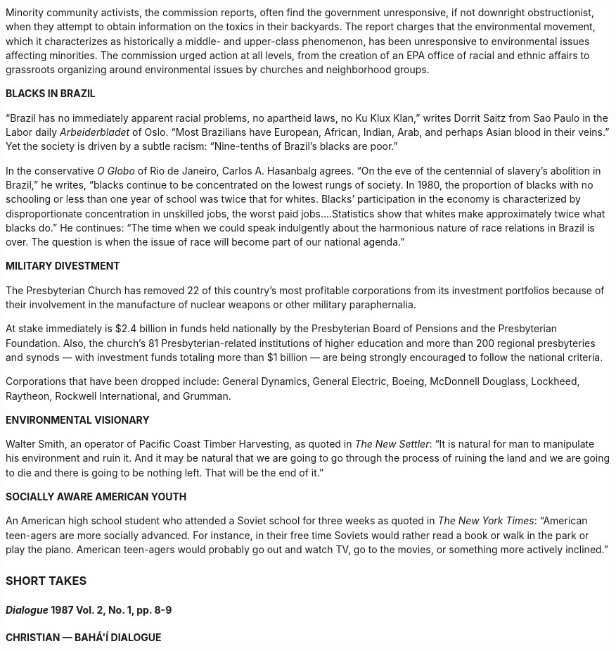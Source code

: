 Minority community activists, the commission reports, often find the government unresponsive, if not downright obstructionist, when they attempt to obtain information on the toxics in their backyards. The report charges that the environmental movement, which it characterizes as historically a middle- and upper-class phenomenon, has been unresponsive to environmental issues affecting minorities. The commission urged action at all levels, from the creation of an EPA office of racial and ethnic affairs to grassroots organizing around environmental issues by churches and neighborhood groups.

**BLACKS IN BRAZIL**

“Brazil has no immediately apparent racial problems, no apartheid laws, no Ku Klux Klan,” writes Dorrit Saitz from Sao Paulo in the Labor daily _Arbeiderbladet_ of Oslo. “Most Brazilians have European, African, Indian, Arab, and perhaps Asian blood in their veins.” Yet the society is driven by a subtle racism: “Nine-tenths of Brazil’s blacks are poor.”

In the conservative _O Globo_ of Rio de Janeiro, Carlos A. Hasanbalg agrees. “On the eve of the centennial of slavery’s abolition in Brazil,” he writes, “blacks continue to be concentrated on the lowest rungs of society. In 1980, the proportion of blacks with no schooling or less than one year of school was twice that for whites. Blacks’ participation in the economy is characterized by disproportionate concentration in unskilled jobs, the worst paid jobs....Statistics show that whites make approximately twice what blacks do.” He continues: “The time when we could speak indulgently about the harmonious nature of race relations in Brazil is over. The question is when the issue of race will become part of our national agenda.”

**MILITARY DIVESTMENT**

The Presbyterian Church has removed 22 of this country’s most profitable corporations from its investment portfolios because of their involvement in the manufacture of nuclear weapons or other military paraphernalia.

At stake immediately is $2.4 billion in funds held nationally by the Presbyterian Board of Pensions and the Presbyterian Foundation. Also, the church’s 81 Presbyterian-related institutions of higher education and more than 200 regional presbyteries and synods — with investment funds totaling more than $1 billion — are being strongly encouraged to follow the national criteria.

Corporations that have been dropped include: General Dynamics, General Electric, Boeing, McDonnell Douglass, Lockheed, Raytheon, Rockwell International, and Grumman.

**ENVIRONMENTAL VISIONARY**

Walter Smith, an operator of Pacific Coast Timber Harvesting, as quoted in _The New Settler_: “It is natural for man to manipulate his environment and ruin it. And it may be natural that we are going to go through the process of ruining the land and we are going to die and there is going to be nothing left. That will be the end of it.”

**SOCIALLY AWARE AMERICAN YOUTH**

An American high school student who attended a Soviet school for three weeks as quoted in _The New York Times_: “American teen-agers are more socially advanced. For instance, in their free time Soviets would rather read a book or walk in the park or play the piano. American teen-agers would probably go out and watch TV, go to the movies, or something more actively inclined.”

### SHORT TAKES

#### _Dialogue_ 1987 Vol. 2, No. 1, pp. 8-9

  
**CHRISTIAN — BAHÁ'Í DIALOGUE**
